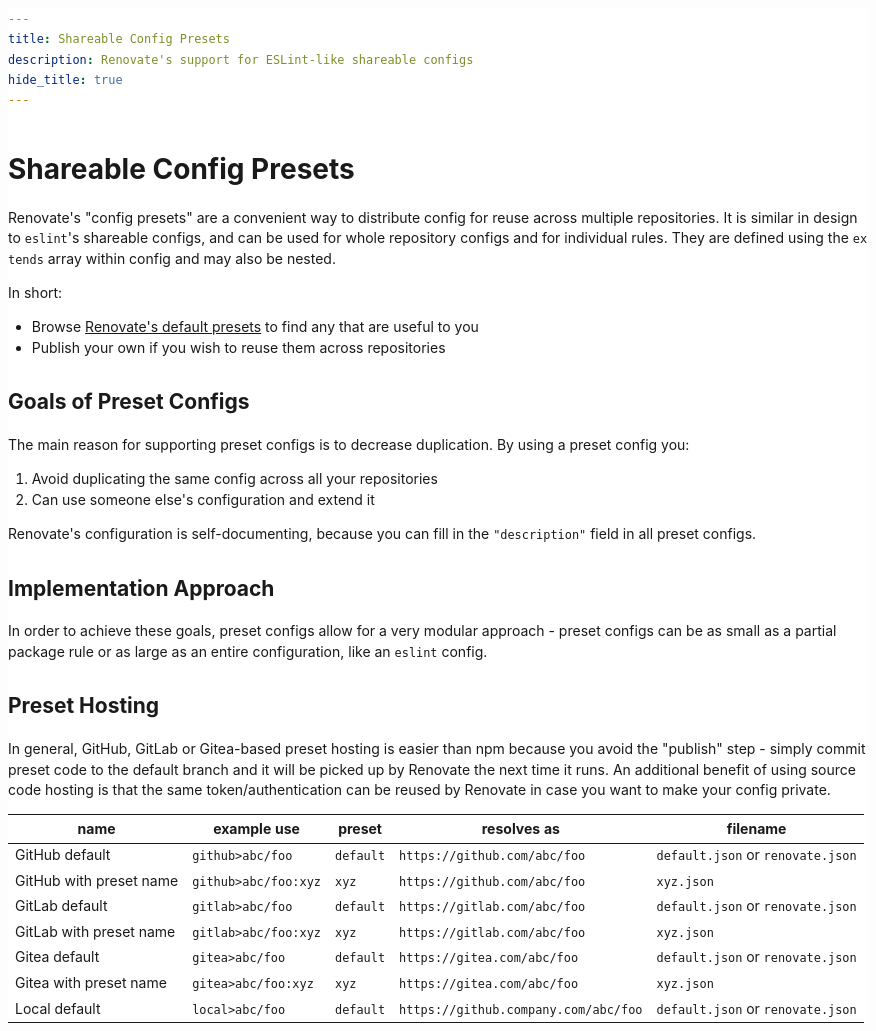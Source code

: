 ```yaml
---
title: Shareable Config Presets
description: Renovate's support for ESLint-like shareable configs
hide_title: true
---
```


# Shareable Config Presets

Renovate's "config presets" are a convenient way to distribute config for reuse across multiple repositories.
It is similar in design to `eslint`'s shareable configs, and can be used for whole repository configs and for individual rules.
They are defined using the `extends` array within config and may also be nested.

In short:

- Browse [Renovate's default presets](https://docs.renovatebot.com/presets-default/) to find any that are useful to you
- Publish your own if you wish to reuse them across repositories

## Goals of Preset Configs

The main reason for supporting preset configs is to decrease duplication.
By using a preset config you:

1. Avoid duplicating the same config across all your repositories
2. Can use someone else's configuration and extend it

Renovate's configuration is self-documenting, because you can fill in the `"description"` field in all preset configs.

## Implementation Approach

In order to achieve these goals, preset configs allow for a very modular approach - preset configs can be as small as a partial package rule or as large as an entire configuration, like an `eslint` config.

## Preset Hosting

In general, GitHub, GitLab or Gitea-based preset hosting is easier than npm because you avoid the "publish" step - simply commit preset code to the default branch and it will be picked up by Renovate the next time it runs.
An additional benefit of using source code hosting is that the same token/authentication can be reused by Renovate in case you want to make your config private.

| name                    | example use          | preset    | resolves as                          | filename                          |
| ----------------------- | -------------------- | --------- | ------------------------------------ | --------------------------------- |
| GitHub default          | `github>abc/foo`     | `default` | `https://github.com/abc/foo`         | `default.json` or `renovate.json` |
| GitHub with preset name | `github>abc/foo:xyz` | `xyz`     | `https://github.com/abc/foo`         | `xyz.json`                        |
| GitLab default          | `gitlab>abc/foo`     | `default` | `https://gitlab.com/abc/foo`         | `default.json` or `renovate.json` |
| GitLab with preset name | `gitlab>abc/foo:xyz` | `xyz`     | `https://gitlab.com/abc/foo`         | `xyz.json`                        |
| Gitea default           | `gitea>abc/foo`      | `default` | `https://gitea.com/abc/foo`          | `default.json` or `renovate.json` |
| Gitea with preset name  | `gitea>abc/foo:xyz`  | `xyz`     | `https://gitea.com/abc/foo`          | `xyz.json`                        |
| Local default           | `local>abc/foo`      | `default` | `https://github.company.com/abc/foo` | `default.json` or `renovate.json` |
